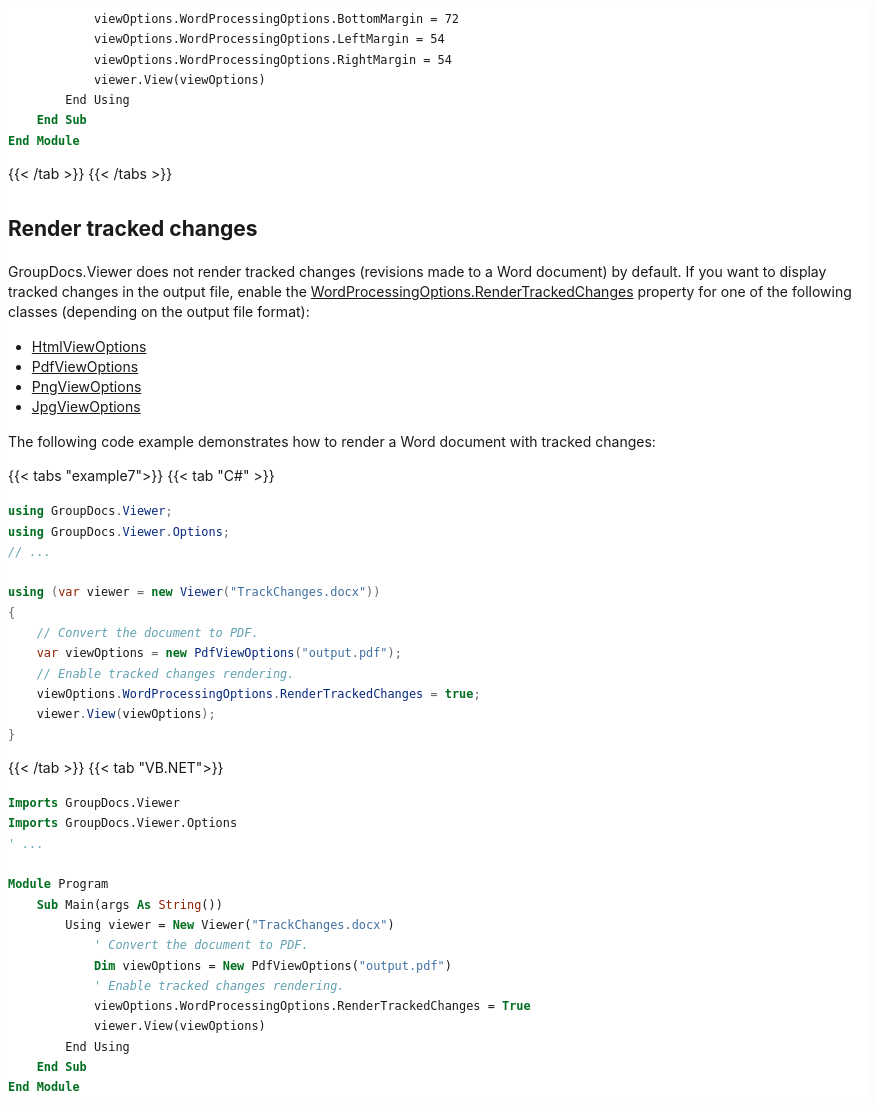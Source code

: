 ```vb
            viewOptions.WordProcessingOptions.BottomMargin = 72
            viewOptions.WordProcessingOptions.LeftMargin = 54
            viewOptions.WordProcessingOptions.RightMargin = 54
            viewer.View(viewOptions)
        End Using
    End Sub
End Module
```
{{< /tab >}}
{{< /tabs >}}

## Render tracked changes

GroupDocs.Viewer does not render tracked changes (revisions made to a Word document) by default. If you want to display tracked changes in the output file, enable the [WordProcessingOptions.RenderTrackedChanges](https://reference.groupdocs.com/net/viewer/groupdocs.viewer.options/wordprocessingoptions/properties/rendertrackedchanges) property for one of the following classes (depending on the output file format):

* [HtmlViewOptions](https://reference.groupdocs.com/net/viewer/groupdocs.viewer.options/htmlviewoptions) 
* [PdfViewOptions](https://reference.groupdocs.com/net/viewer/groupdocs.viewer.options/pdfviewoptions)
* [PngViewOptions](https://reference.groupdocs.com/net/viewer/groupdocs.viewer.options/pngviewoptions)
* [JpgViewOptions](https://reference.groupdocs.com/net/viewer/groupdocs.viewer.options/jpgviewoptions)

The following code example demonstrates how to render a Word document with tracked changes:

{{< tabs "example7">}}
{{< tab "C#" >}}
```csharp
using GroupDocs.Viewer;
using GroupDocs.Viewer.Options;
// ...

using (var viewer = new Viewer("TrackChanges.docx"))
{
    // Convert the document to PDF.
    var viewOptions = new PdfViewOptions("output.pdf");
    // Enable tracked changes rendering.
    viewOptions.WordProcessingOptions.RenderTrackedChanges = true;
    viewer.View(viewOptions);
}
```
{{< /tab >}}
{{< tab "VB.NET">}}
```vb
Imports GroupDocs.Viewer
Imports GroupDocs.Viewer.Options
' ...

Module Program
    Sub Main(args As String())
        Using viewer = New Viewer("TrackChanges.docx")
            ' Convert the document to PDF.
            Dim viewOptions = New PdfViewOptions("output.pdf")
            ' Enable tracked changes rendering.
            viewOptions.WordProcessingOptions.RenderTrackedChanges = True
            viewer.View(viewOptions)
        End Using
    End Sub
End Module
```